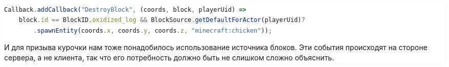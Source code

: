 </TabItem>
<TabItem value="ts" label="TypeScript">

```ts
Callback.addCallback("DestroyBlock", (coords, block, playerUid) =>
    block.id == BlockID.oxidized_log && BlockSource.getDefaultForActor(playerUid)?
        .spawnEntity(coords.x, coords.y, coords.z, "minecraft:chicken"));
```

</TabItem>
</Tabs>

И для призыва курочки нам тоже понадобилось использование источника блоков. Эти события происходят на стороне сервера, а не клиента, так что его потребность должно быть не слишком сложно объяснить.
